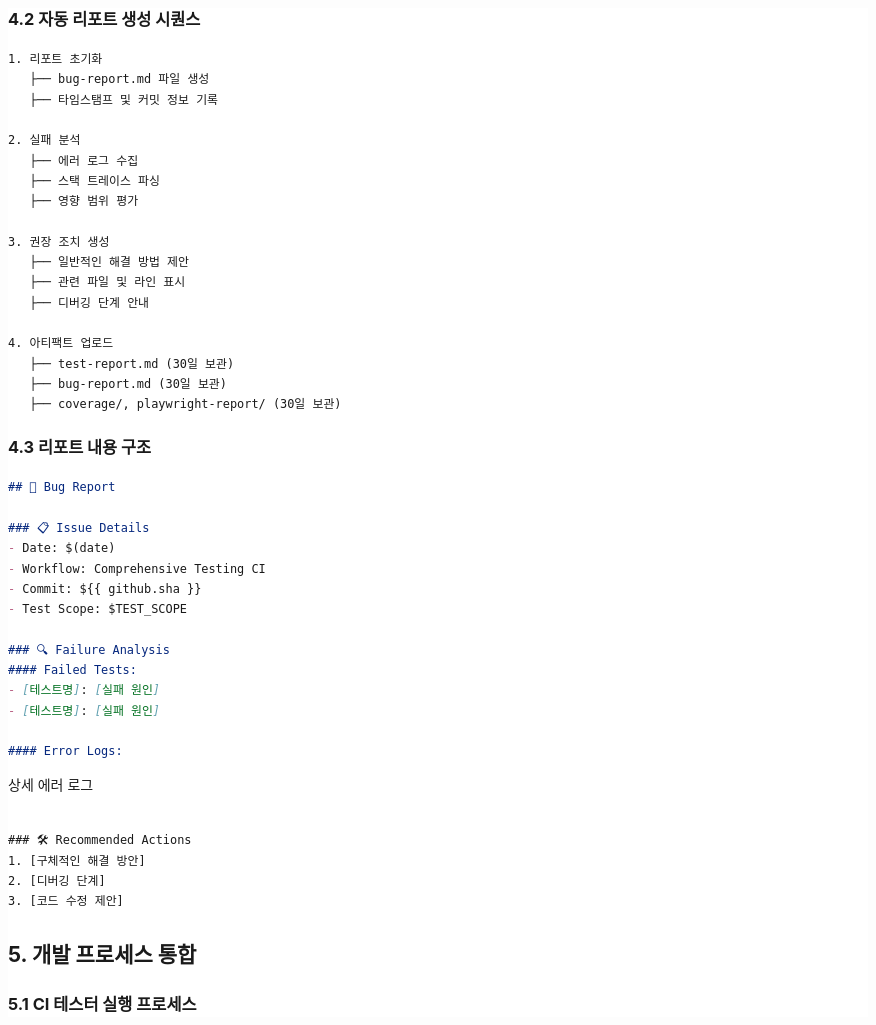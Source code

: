 ### 4.2 자동 리포트 생성 시퀀스
```
1. 리포트 초기화
   ├── bug-report.md 파일 생성
   ├── 타임스탬프 및 커밋 정보 기록

2. 실패 분석
   ├── 에러 로그 수집
   ├── 스택 트레이스 파싱
   ├── 영향 범위 평가

3. 권장 조치 생성
   ├── 일반적인 해결 방법 제안
   ├── 관련 파일 및 라인 표시
   ├── 디버깅 단계 안내

4. 아티팩트 업로드
   ├── test-report.md (30일 보관)
   ├── bug-report.md (30일 보관)
   ├── coverage/, playwright-report/ (30일 보관)
```

### 4.3 리포트 내용 구조
```markdown
## 🐛 Bug Report

### 📋 Issue Details
- Date: $(date)
- Workflow: Comprehensive Testing CI
- Commit: ${{ github.sha }}
- Test Scope: $TEST_SCOPE

### 🔍 Failure Analysis
#### Failed Tests:
- [테스트명]: [실패 원인]
- [테스트명]: [실패 원인]

#### Error Logs:
```
상세 에러 로그
```

### 🛠️ Recommended Actions
1. [구체적인 해결 방안]
2. [디버깅 단계]
3. [코드 수정 제안]
```

## 5. 개발 프로세스 통합

### 5.1 CI 테스터 실행 프로세스
